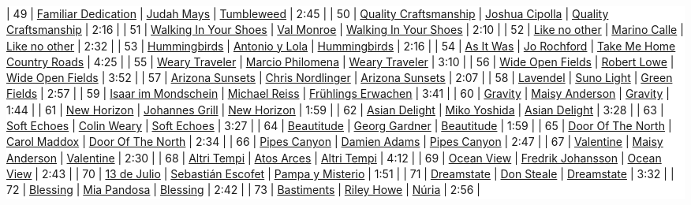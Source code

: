 | 49 | [Familiar Dedication](https://open.spotify.com/track/2t1FX8onvc1vTVwDaQemS7) | [Judah Mays](https://open.spotify.com/artist/7aoDjyRnPnMgjlrmlJo4zb) | [Tumbleweed](https://open.spotify.com/album/3jKywll76lblb3pSBLmaya) | 2:45 |
| 50 | [Quality Craftsmanship](https://open.spotify.com/track/0BoV3iHQDjg8f1RI1jHR6B) | [Joshua Cipolla](https://open.spotify.com/artist/1dc27rgyTY82CaorqruMi1) | [Quality Craftsmanship](https://open.spotify.com/album/3AZbol8ntAqXNrUJOelRwX) | 2:16 |
| 51 | [Walking In Your Shoes](https://open.spotify.com/track/2rzB7UPdvMTfedZzHmDA5v) | [Val Monroe](https://open.spotify.com/artist/3R4gAfhxiN6cGlyueGErFo) | [Walking In Your Shoes](https://open.spotify.com/album/4CABL5ysMBfQTcDDM9Updm) | 2:10 |
| 52 | [Like no other](https://open.spotify.com/track/4OPE3wPxaqWeUtz0BmBwpW) | [Marino Calle](https://open.spotify.com/artist/7B5DgVnyn7BhJ3gWxIWCYJ) | [Like no other](https://open.spotify.com/album/75k6x2e7p4fOqFTYtkJtQb) | 2:32 |
| 53 | [Hummingbirds](https://open.spotify.com/track/2810NQ7JzSiWNnw4FR2wcG) | [Antonio y Lola](https://open.spotify.com/artist/744WzucF7FBLg5nkA15b41) | [Hummingbirds](https://open.spotify.com/album/6Y8ZwQynXvimAfa6r1qZdp) | 2:16 |
| 54 | [As It Was](https://open.spotify.com/track/1ZAiKDMu90wXjRrVKHMZE7) | [Jo Rochford](https://open.spotify.com/artist/38vDOZ8sFoBrhvvJJ8l1eq) | [Take Me Home Country Roads](https://open.spotify.com/album/6OEnQ0KB5WxipXw6ZtRywI) | 4:25 |
| 55 | [Weary Traveler](https://open.spotify.com/track/7gLCSVhUt9CNBoCqNRas4R) | [Marcio Philomena](https://open.spotify.com/artist/51GnoV2CNj0pAcxWvCcQM2) | [Weary Traveler](https://open.spotify.com/album/0uP3ptU1wLEBiIH6qpWoP9) | 3:10 |
| 56 | [Wide Open Fields](https://open.spotify.com/track/5JcB7SJbD2TeJKEwHE4Pjt) | [Robert Lowe](https://open.spotify.com/artist/4omS6iWv8SKCrZULjKfeI5) | [Wide Open Fields](https://open.spotify.com/album/66QsqLd9r1qVermYTWChlO) | 3:52 |
| 57 | [Arizona Sunsets](https://open.spotify.com/track/3vBZ5BwSoqcDdab0ks2AEx) | [Chris Nordlinger](https://open.spotify.com/artist/7jxfHriBt8rNxGMvvUfJKy) | [Arizona Sunsets](https://open.spotify.com/album/463pBKIsmNYwXgXuWBvSPq) | 2:07 |
| 58 | [Lavendel](https://open.spotify.com/track/4z9Qej0akvAJ9SRbSa4LGY) | [Suno Light](https://open.spotify.com/artist/2ZcyQDuJb3xFY8QxgqsX8h) | [Green Fields](https://open.spotify.com/album/2Tlm0lRIBuVsLhxPJiJc39) | 2:57 |
| 59 | [Isaar im Mondschein](https://open.spotify.com/track/0wyxPRiJzaNkJ3KmiqXaQq) | [Michael Reiss](https://open.spotify.com/artist/0KuRSjM6OFX0mH6GW5Shvy) | [Frühlings Erwachen](https://open.spotify.com/album/2qUMNFnnZUzoyQbYo3jvWc) | 3:41 |
| 60 | [Gravity](https://open.spotify.com/track/4c0elNnVTcM5E9SXxnVlF4) | [Maisy Anderson](https://open.spotify.com/artist/1LZ0rsW9h1Aaoh9kJjWUeE) | [Gravity](https://open.spotify.com/album/7JVqev38x90LU4bq85nAqM) | 1:44 |
| 61 | [New Horizon](https://open.spotify.com/track/0KhYa12Tp63ShTjYRg5BKO) | [Johannes Grill](https://open.spotify.com/artist/2BjCVkZGxXlhLIYRoQTgA7) | [New Horizon](https://open.spotify.com/album/63IzCevH0NXpuyWn1hVRJW) | 1:59 |
| 62 | [Asian Delight](https://open.spotify.com/track/0EQOLN8bCteRj62De3MLSn) | [Miko Yoshida](https://open.spotify.com/artist/54v563e3Njq2wjXwnXM6DR) | [Asian Delight](https://open.spotify.com/album/3EhfE5X0ILlNI30Yt3trQ2) | 3:28 |
| 63 | [Soft Echoes](https://open.spotify.com/track/3pZt1uUb7bgSADqm3smoMo) | [Colin Weary](https://open.spotify.com/artist/5z9QoWPwVN58RPnYjpPgEO) | [Soft Echoes](https://open.spotify.com/album/0FcwvBp2L2pKv1pdgXbvyV) | 3:27 |
| 64 | [Beautitude](https://open.spotify.com/track/4IWpVVj6c0LhBePxFoAZEe) | [Georg Gardner](https://open.spotify.com/artist/6f0loscSdyOfbHMWJSV9Pv) | [Beautitude](https://open.spotify.com/album/2exVfoLC3vLD8qBdNDPuDY) | 1:59 |
| 65 | [Door Of The North](https://open.spotify.com/track/7fYKZFLRRlcBIQ17V1E5qE) | [Carol Maddox](https://open.spotify.com/artist/1tfErPhfPUi2JprfJZRsfb) | [Door Of The North](https://open.spotify.com/album/1gHkkuNVNrRNZsSB0aolOt) | 2:34 |
| 66 | [Pipes Canyon](https://open.spotify.com/track/10QnuxhWxXnQfDIFfpTTra) | [Damien Adams](https://open.spotify.com/artist/6owt3MMviloRYiDK8LDNMg) | [Pipes Canyon](https://open.spotify.com/album/0b4jMAmrxMk9MxLsKvB4ko) | 2:47 |
| 67 | [Valentine](https://open.spotify.com/track/533SnCwxVytF3viTF5kYql) | [Maisy Anderson](https://open.spotify.com/artist/1LZ0rsW9h1Aaoh9kJjWUeE) | [Valentine](https://open.spotify.com/album/18wiVGkktOzfti1YGrhL9W) | 2:30 |
| 68 | [Altri Tempi](https://open.spotify.com/track/2bdS2ijhi2tuwOlkHFF0lm) | [Atos Arces](https://open.spotify.com/artist/4ljlcKJnAdk2UlhQR638pG) | [Altri Tempi](https://open.spotify.com/album/3QGyNeWDbPOGX6oSXtDCWG) | 4:12 |
| 69 | [Ocean View](https://open.spotify.com/track/5pBeteeE2OuxTCkPbykuhb) | [Fredrik Johansson](https://open.spotify.com/artist/7wKJfbyQ8YETfxRRjZv80m) | [Ocean View](https://open.spotify.com/album/1IWqrzNu8FNPasLEbQgojS) | 2:43 |
| 70 | [13 de Julio](https://open.spotify.com/track/2htFLReJu6umNjsW1jAsMM) | [Sebastián Escofet](https://open.spotify.com/artist/4YufEYOotwxOrZxtzdPgS3) | [Pampa y Misterio](https://open.spotify.com/album/0l517ILh9o9JHdRw7WsrrX) | 1:51 |
| 71 | [Dreamstate](https://open.spotify.com/track/2MCRPbiKo2AmcBduhTrUqI) | [Don Steale](https://open.spotify.com/artist/2HwPnlL403PomZYlx8SHQs) | [Dreamstate](https://open.spotify.com/album/2M1tz2hu4LvjsZfiam9AUV) | 3:32 |
| 72 | [Blessing](https://open.spotify.com/track/2l3DOrrIbufk8EZpXDVbJF) | [Mia Pandosa](https://open.spotify.com/artist/1bLfERJJqbxHMdNMdDtpAL) | [Blessing](https://open.spotify.com/album/416NtowzaFvYLHbOcByhsE) | 2:42 |
| 73 | [Bastiments](https://open.spotify.com/track/1B3c71jCiMtb2CIpkzT2a7) | [Riley Howe](https://open.spotify.com/artist/2vloKEy3B9bqBKOkCewats) | [Núria](https://open.spotify.com/album/35xNbujDkw7WI2064N4L53) | 2:56 |